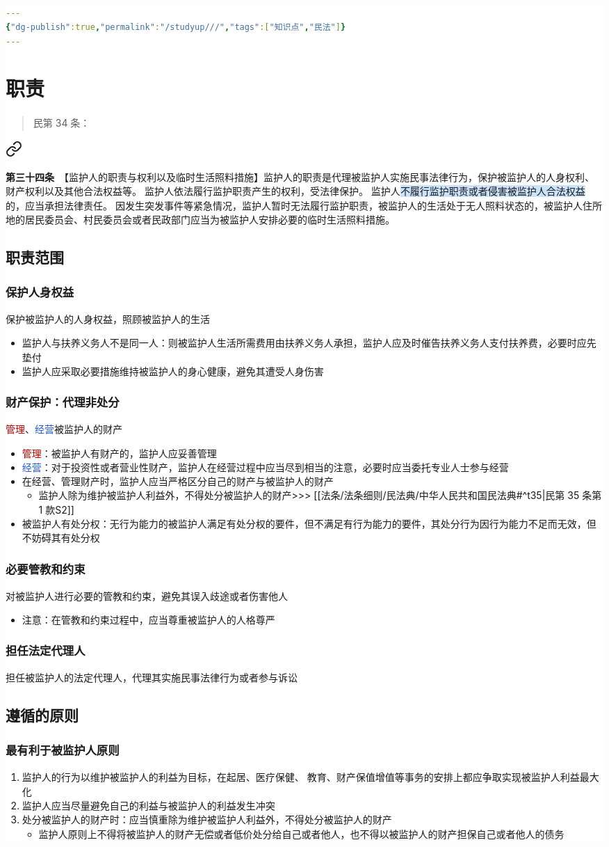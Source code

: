 ```yaml
---
{"dg-publish":true,"permalink":"/studyup///","tags":["知识点","民法"]}
---
```


# 职责
>民第 34 条：
<div class="transclusion internal-embed is-loaded"><a class="markdown-embed-link" href="/////#t34" aria-label="Open link"><svg xmlns="http://www.w3.org/2000/svg" width="24" height="24" viewBox="0 0 24 24" fill="none" stroke="currentColor" stroke-width="2" stroke-linecap="round" stroke-linejoin="round" class="svg-icon lucide-link"><path d="M10 13a5 5 0 0 0 7.54.54l3-3a5 5 0 0 0-7.07-7.07l-1.72 1.71"></path><path d="M14 11a5 5 0 0 0-7.54-.54l-3 3a5 5 0 0 0 7.07 7.07l1.71-1.71"></path></svg></a><div class="markdown-embed">



**第三十四条**　【监护人的职责与权利以及临时生活照料措施】监护人的职责是代理被监护人实施民事法律行为，保护被监护人的人身权利、财产权利以及其他合法权益等。
监护人依法履行监护职责产生的权利，受法律保护。
监护人<span style="background:rgba(160, 204, 246, 0.55)">不履行监护职责或者侵害被监护人合法权益</span>的，应当承担法律责任。
因发生突发事件等紧急情况，监护人暂时无法履行监护职责，被监护人的生活处于无人照料状态的，被监护人住所地的居民委员会、村民委员会或者民政部门应当为被监护人安排必要的临时生活照料措施。 

</div></div>

## 职责范围
### 保护人身权益
保护被监护人的人身权益，照顾被监护人的生活
- 监护人与扶养义务人不是同一人：则被监护人生活所需费用由扶养义务人承担，监护人应及时催告扶养义务人支付扶养费，必要时应先垫付
- 监护人应采取必要措施维持被监护人的身心健康，避免其遭受人身伤害
### 财产保护：代理非处分
<font color="#c00000">管理</font>、<font color="#245bdb">经营</font>被监护人的财产
- <font color="#c00000">管理</font>：被监护人有财产的，监护人应妥善管理
- <font color="#245bdb">经营</font>：对于投资性或者营业性财产，监护人在经营过程中应当尽到相当的注意，必要时应当委托专业人士参与经营
- 在经营、管理财产时，监护人应当严格区分自己的财产与被监护人的财产
	- 监护人除为维护被监护人利益外，不得处分被监护人的财产>>> [[法条/法条细则/民法典/中华人民共和国民法典#^t35\|民第 35 条第 1 款S2]]
- 被监护人有处分权：无行为能力的被监护人满足有处分权的要件，但不满足有行为能力的要件，其处分行为因行为能力不足而无效，但不妨碍其有处分权
### 必要管教和约束
对被监护人进行必要的管教和约束，避免其误入歧途或者伤害他人
- 注意：在管教和约束过程中，应当尊重被监护人的人格尊严
### 担任法定代理人
担任被监护人的法定代理人，代理其实施民事法律行为或者参与诉讼
## 遵循的原则
### 最有利于被监护人原则
1. 监护人的行为以维护被监护人的利益为目标，在起居、医疗保健、 教育、财产保值增值等事务的安排上都应争取实现被监护人利益最大化
2. 监护人应当尽量避免自己的利益与被监护人的利益发生冲突
3. 处分被监护人的财产时：应当慎重除为维护被监护人利益外，不得处分被监护人的财产
	- 监护人原则上不得将被监护人的财产无偿或者低价处分给自己或者他人，也不得以被监护人的财产担保自己或者他人的债务
